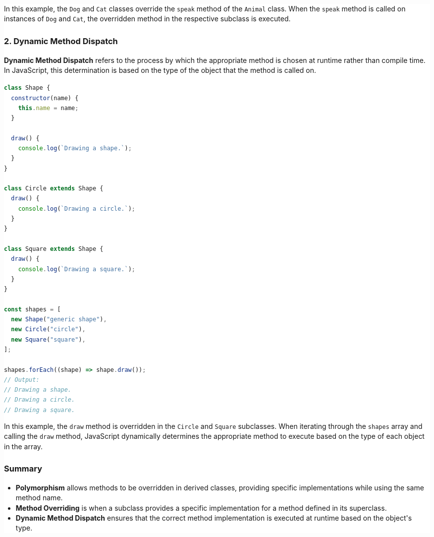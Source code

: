 In this example, the `Dog` and `Cat` classes override the `speak` method of the `Animal` class. When the `speak` method is called on instances of `Dog` and `Cat`, the overridden method in the respective subclass is executed.

### 2. Dynamic Method Dispatch

**Dynamic Method Dispatch** refers to the process by which the appropriate method is chosen at runtime rather than compile time. In JavaScript, this determination is based on the type of the object that the method is called on.

```javascript
class Shape {
  constructor(name) {
    this.name = name;
  }

  draw() {
    console.log(`Drawing a shape.`);
  }
}

class Circle extends Shape {
  draw() {
    console.log(`Drawing a circle.`);
  }
}

class Square extends Shape {
  draw() {
    console.log(`Drawing a square.`);
  }
}

const shapes = [
  new Shape("generic shape"),
  new Circle("circle"),
  new Square("square"),
];

shapes.forEach((shape) => shape.draw());
// Output:
// Drawing a shape.
// Drawing a circle.
// Drawing a square.
```

In this example, the `draw` method is overridden in the `Circle` and `Square` subclasses. When iterating through the `shapes` array and calling the `draw` method, JavaScript dynamically determines the appropriate method to execute based on the type of each object in the array.

### Summary

- **Polymorphism** allows methods to be overridden in derived classes, providing specific implementations while using the same method name.
- **Method Overriding** is when a subclass provides a specific implementation for a method defined in its superclass.
- **Dynamic Method Dispatch** ensures that the correct method implementation is executed at runtime based on the object's type.

